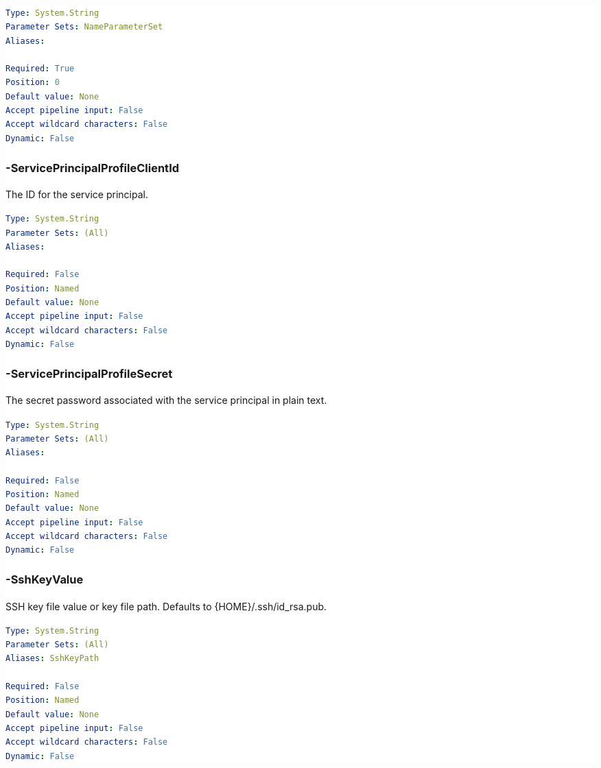 ```yaml
Type: System.String
Parameter Sets: NameParameterSet
Aliases:

Required: True
Position: 0
Default value: None
Accept pipeline input: False
Accept wildcard characters: False
Dynamic: False
```

### -ServicePrincipalProfileClientId
The ID for the service principal.

```yaml
Type: System.String
Parameter Sets: (All)
Aliases:

Required: False
Position: Named
Default value: None
Accept pipeline input: False
Accept wildcard characters: False
Dynamic: False
```

### -ServicePrincipalProfileSecret
The secret password associated with the service principal in plain text.

```yaml
Type: System.String
Parameter Sets: (All)
Aliases:

Required: False
Position: Named
Default value: None
Accept pipeline input: False
Accept wildcard characters: False
Dynamic: False
```

### -SshKeyValue
SSH key file value or key file path.
Defaults to {HOME}/.ssh/id_rsa.pub.

```yaml
Type: System.String
Parameter Sets: (All)
Aliases: SshKeyPath

Required: False
Position: Named
Default value: None
Accept pipeline input: False
Accept wildcard characters: False
Dynamic: False
```
